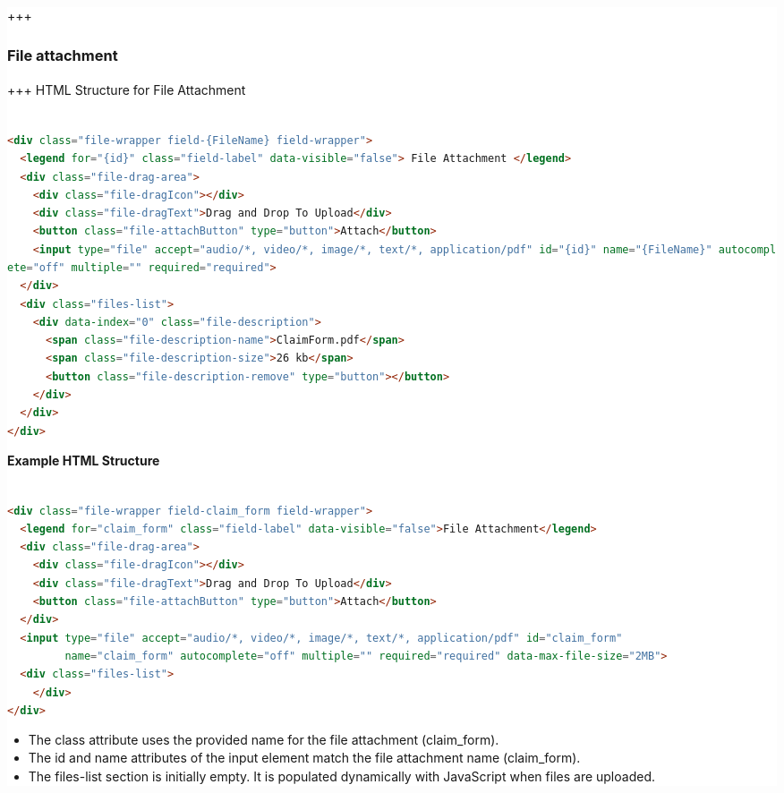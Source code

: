 +++

### File attachment

+++ HTML Structure for File Attachment

```HTML

<div class="file-wrapper field-{FileName} field-wrapper">
  <legend for="{id}" class="field-label" data-visible="false"> File Attachment </legend>
  <div class="file-drag-area">
    <div class="file-dragIcon"></div>
    <div class="file-dragText">Drag and Drop To Upload</div>
    <button class="file-attachButton" type="button">Attach</button>
    <input type="file" accept="audio/*, video/*, image/*, text/*, application/pdf" id="{id}" name="{FileName}" autocomplete="off" multiple="" required="required">
  </div>
  <div class="files-list">
    <div data-index="0" class="file-description">
      <span class="file-description-name">ClaimForm.pdf</span>
      <span class="file-description-size">26 kb</span>
      <button class="file-description-remove" type="button"></button>
    </div>
  </div>
</div>


```

**Example HTML Structure**


```HTML

<div class="file-wrapper field-claim_form field-wrapper">
  <legend for="claim_form" class="field-label" data-visible="false">File Attachment</legend>
  <div class="file-drag-area">
    <div class="file-dragIcon"></div>
    <div class="file-dragText">Drag and Drop To Upload</div>
    <button class="file-attachButton" type="button">Attach</button>
  </div>
  <input type="file" accept="audio/*, video/*, image/*, text/*, application/pdf" id="claim_form"
         name="claim_form" autocomplete="off" multiple="" required="required" data-max-file-size="2MB">
  <div class="files-list">
    </div>
</div>

```

* The class attribute uses the provided name for the file attachment (claim_form).
* The id and name attributes of the input element match the file attachment name (claim_form).
* The files-list section is initially empty. It is populated dynamically with JavaScript when files are uploaded.
